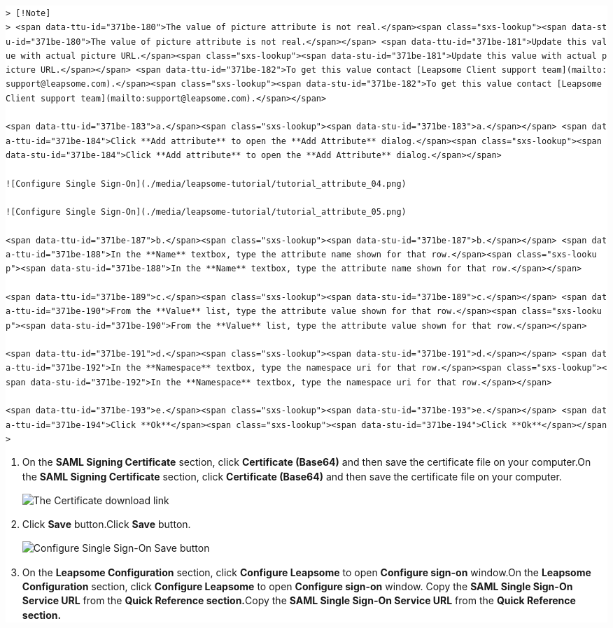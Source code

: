     > [!Note]
    > <span data-ttu-id="371be-180">The value of picture attribute is not real.</span><span class="sxs-lookup"><span data-stu-id="371be-180">The value of picture attribute is not real.</span></span> <span data-ttu-id="371be-181">Update this value with actual picture URL.</span><span class="sxs-lookup"><span data-stu-id="371be-181">Update this value with actual picture URL.</span></span> <span data-ttu-id="371be-182">To get this value contact [Leapsome Client support team](mailto:support@leapsome.com).</span><span class="sxs-lookup"><span data-stu-id="371be-182">To get this value contact [Leapsome Client support team](mailto:support@leapsome.com).</span></span>
    
    <span data-ttu-id="371be-183">a.</span><span class="sxs-lookup"><span data-stu-id="371be-183">a.</span></span> <span data-ttu-id="371be-184">Click **Add attribute** to open the **Add Attribute** dialog.</span><span class="sxs-lookup"><span data-stu-id="371be-184">Click **Add attribute** to open the **Add Attribute** dialog.</span></span>

    ![Configure Single Sign-On](./media/leapsome-tutorial/tutorial_attribute_04.png)

    ![Configure Single Sign-On](./media/leapsome-tutorial/tutorial_attribute_05.png)
    
    <span data-ttu-id="371be-187">b.</span><span class="sxs-lookup"><span data-stu-id="371be-187">b.</span></span> <span data-ttu-id="371be-188">In the **Name** textbox, type the attribute name shown for that row.</span><span class="sxs-lookup"><span data-stu-id="371be-188">In the **Name** textbox, type the attribute name shown for that row.</span></span>
    
    <span data-ttu-id="371be-189">c.</span><span class="sxs-lookup"><span data-stu-id="371be-189">c.</span></span> <span data-ttu-id="371be-190">From the **Value** list, type the attribute value shown for that row.</span><span class="sxs-lookup"><span data-stu-id="371be-190">From the **Value** list, type the attribute value shown for that row.</span></span>

    <span data-ttu-id="371be-191">d.</span><span class="sxs-lookup"><span data-stu-id="371be-191">d.</span></span> <span data-ttu-id="371be-192">In the **Namespace** textbox, type the namespace uri for that row.</span><span class="sxs-lookup"><span data-stu-id="371be-192">In the **Namespace** textbox, type the namespace uri for that row.</span></span>
    
    <span data-ttu-id="371be-193">e.</span><span class="sxs-lookup"><span data-stu-id="371be-193">e.</span></span> <span data-ttu-id="371be-194">Click **Ok**</span><span class="sxs-lookup"><span data-stu-id="371be-194">Click **Ok**</span></span>

1. <span data-ttu-id="371be-195">On the **SAML Signing Certificate** section, click **Certificate (Base64)** and then save the certificate file on your computer.</span><span class="sxs-lookup"><span data-stu-id="371be-195">On the **SAML Signing Certificate** section, click **Certificate (Base64)** and then save the certificate file on your computer.</span></span>

    ![The Certificate download link](./media/leapsome-tutorial/tutorial_leapsome_certificate.png) 

1. <span data-ttu-id="371be-197">Click **Save** button.</span><span class="sxs-lookup"><span data-stu-id="371be-197">Click **Save** button.</span></span>

    ![Configure Single Sign-On Save button](./media/leapsome-tutorial/tutorial_general_400.png)
    
1. <span data-ttu-id="371be-199">On the **Leapsome Configuration** section, click **Configure Leapsome** to open **Configure sign-on** window.</span><span class="sxs-lookup"><span data-stu-id="371be-199">On the **Leapsome Configuration** section, click **Configure Leapsome** to open **Configure sign-on** window.</span></span> <span data-ttu-id="371be-200">Copy the **SAML Single Sign-On Service URL** from the **Quick Reference section.**</span><span class="sxs-lookup"><span data-stu-id="371be-200">Copy the **SAML Single Sign-On Service URL** from the **Quick Reference section.**</span></span>


[1]: ./media/leapsome-tutorial/tutorial_general_01.png
[2]: ./media/leapsome-tutorial/tutorial_general_02.png
[3]: ./media/leapsome-tutorial/tutorial_general_03.png
[4]: ./media/leapsome-tutorial/tutorial_general_04.png
[100]: ./media/leapsome-tutorial/tutorial_general_100.png
[200]: ./media/leapsome-tutorial/tutorial_general_200.png
[201]: ./media/leapsome-tutorial/tutorial_general_201.png
[202]: ./media/leapsome-tutorial/tutorial_general_202.png
[203]: ./media/leapsome-tutorial/tutorial_general_203.png